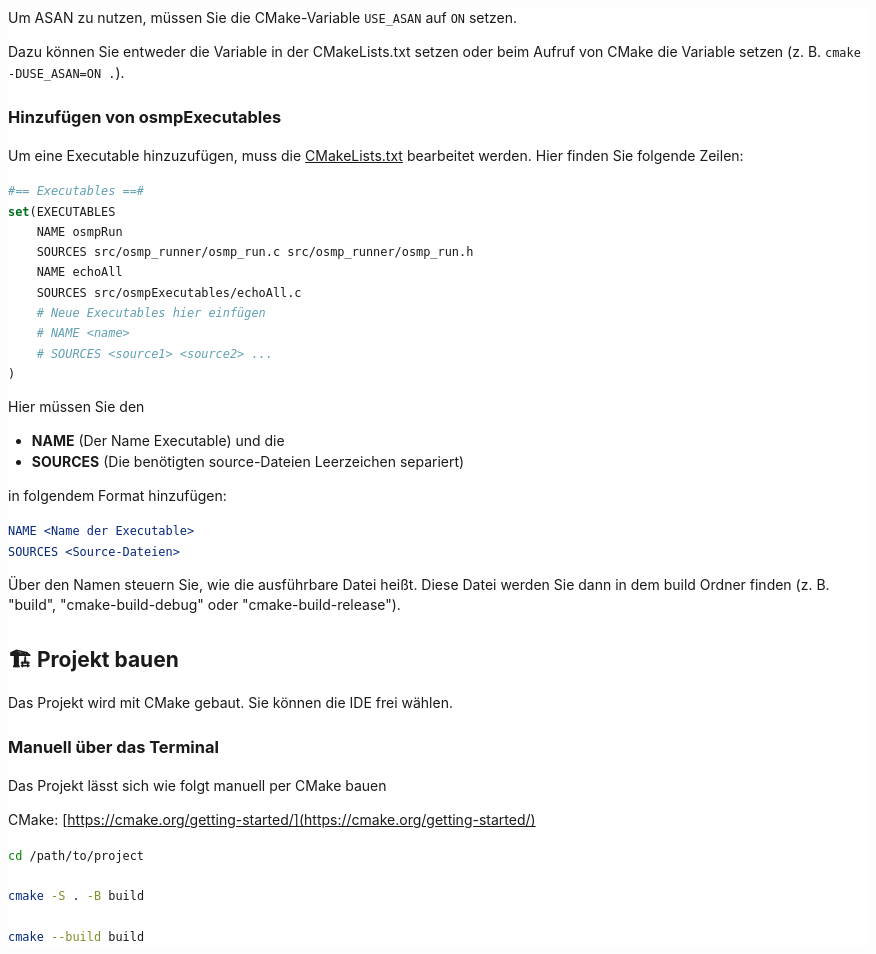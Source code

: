 Um ASAN zu nutzen, müssen Sie die CMake-Variable `USE_ASAN` auf `ON` setzen.

Dazu können Sie entweder die Variable in der CMakeLists.txt setzen oder beim Aufruf von CMake die Variable setzen (z. B. `cmake -DUSE_ASAN=ON .`).

### Hinzufügen von osmpExecutables

Um eine Executable hinzuzufügen, muss die [CMakeLists.txt](./CMakeLists.txt) bearbeitet werden. Hier finden Sie folgende Zeilen:

```cmake title="CMakeLists.txt"
#== Executables ==#
set(EXECUTABLES
    NAME osmpRun
    SOURCES src/osmp_runner/osmp_run.c src/osmp_runner/osmp_run.h
    NAME echoAll
    SOURCES src/osmpExecutables/echoAll.c
    # Neue Executables hier einfügen
    # NAME <name>
    # SOURCES <source1> <source2> ...
)
```

Hier müssen Sie den

- **NAME** (Der Name Executable) und die
- **SOURCES** (Die benötigten source-Dateien Leerzeichen separiert)

in folgendem Format hinzufügen:

```cmake
NAME <Name der Executable>
SOURCES <Source-Dateien>
```

Über den Namen steuern Sie, wie die ausführbare Datei heißt.
Diese Datei werden Sie dann in dem build Ordner finden (z. B. "build", "cmake-build-debug" oder "cmake-build-release").

## 🏗️ Projekt bauen

Das Projekt wird mit CMake gebaut. Sie können die IDE frei wählen.

### Manuell über das Terminal

Das Projekt lässt sich wie folgt manuell per CMake bauen

CMake: [https://cmake.org/getting-started/](https://cmake.org/getting-started/)

```sh
cd /path/to/project

cmake -S . -B build

cmake --build build
```

